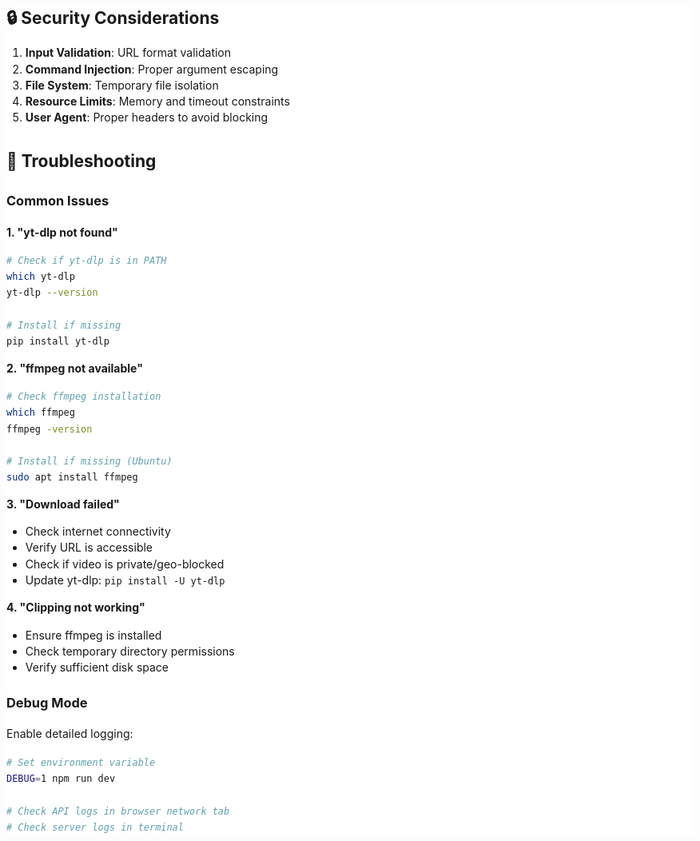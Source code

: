 ## 🔒 Security Considerations

1. **Input Validation**: URL format validation
2. **Command Injection**: Proper argument escaping
3. **File System**: Temporary file isolation
4. **Resource Limits**: Memory and timeout constraints
5. **User Agent**: Proper headers to avoid blocking

## 🐛 Troubleshooting

### Common Issues

**1. "yt-dlp not found"**
```bash
# Check if yt-dlp is in PATH
which yt-dlp
yt-dlp --version

# Install if missing
pip install yt-dlp
```

**2. "ffmpeg not available"**
```bash
# Check ffmpeg installation
which ffmpeg
ffmpeg -version

# Install if missing (Ubuntu)
sudo apt install ffmpeg
```

**3. "Download failed"**
- Check internet connectivity
- Verify URL is accessible
- Check if video is private/geo-blocked
- Update yt-dlp: `pip install -U yt-dlp`

**4. "Clipping not working"**
- Ensure ffmpeg is installed
- Check temporary directory permissions
- Verify sufficient disk space

### Debug Mode

Enable detailed logging:
```bash
# Set environment variable
DEBUG=1 npm run dev

# Check API logs in browser network tab
# Check server logs in terminal
```
